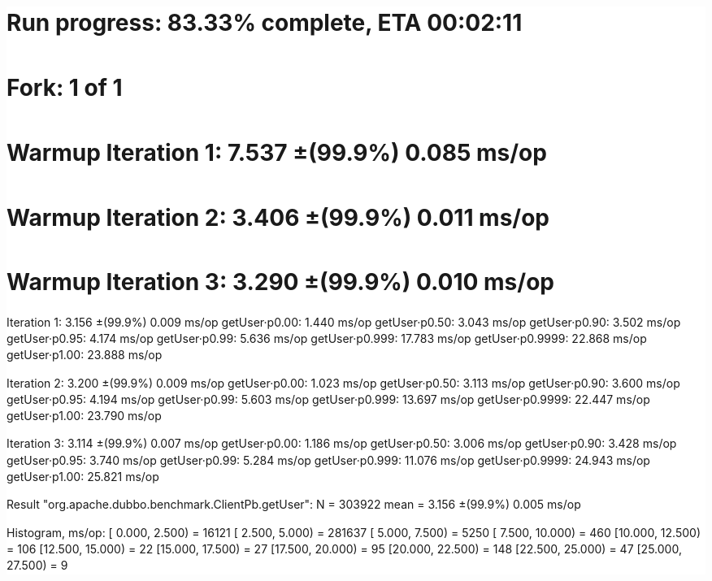 # Run progress: 83.33% complete, ETA 00:02:11
# Fork: 1 of 1
# Warmup Iteration   1: 7.537 ±(99.9%) 0.085 ms/op
# Warmup Iteration   2: 3.406 ±(99.9%) 0.011 ms/op
# Warmup Iteration   3: 3.290 ±(99.9%) 0.010 ms/op
Iteration   1: 3.156 ±(99.9%) 0.009 ms/op
                 getUser·p0.00:   1.440 ms/op
                 getUser·p0.50:   3.043 ms/op
                 getUser·p0.90:   3.502 ms/op
                 getUser·p0.95:   4.174 ms/op
                 getUser·p0.99:   5.636 ms/op
                 getUser·p0.999:  17.783 ms/op
                 getUser·p0.9999: 22.868 ms/op
                 getUser·p1.00:   23.888 ms/op

Iteration   2: 3.200 ±(99.9%) 0.009 ms/op
                 getUser·p0.00:   1.023 ms/op
                 getUser·p0.50:   3.113 ms/op
                 getUser·p0.90:   3.600 ms/op
                 getUser·p0.95:   4.194 ms/op
                 getUser·p0.99:   5.603 ms/op
                 getUser·p0.999:  13.697 ms/op
                 getUser·p0.9999: 22.447 ms/op
                 getUser·p1.00:   23.790 ms/op

Iteration   3: 3.114 ±(99.9%) 0.007 ms/op
                 getUser·p0.00:   1.186 ms/op
                 getUser·p0.50:   3.006 ms/op
                 getUser·p0.90:   3.428 ms/op
                 getUser·p0.95:   3.740 ms/op
                 getUser·p0.99:   5.284 ms/op
                 getUser·p0.999:  11.076 ms/op
                 getUser·p0.9999: 24.943 ms/op
                 getUser·p1.00:   25.821 ms/op



Result "org.apache.dubbo.benchmark.ClientPb.getUser":
  N = 303922
  mean =      3.156 ±(99.9%) 0.005 ms/op

  Histogram, ms/op:
    [ 0.000,  2.500) = 16121 
    [ 2.500,  5.000) = 281637 
    [ 5.000,  7.500) = 5250 
    [ 7.500, 10.000) = 460 
    [10.000, 12.500) = 106 
    [12.500, 15.000) = 22 
    [15.000, 17.500) = 27 
    [17.500, 20.000) = 95 
    [20.000, 22.500) = 148 
    [22.500, 25.000) = 47 
    [25.000, 27.500) = 9 
